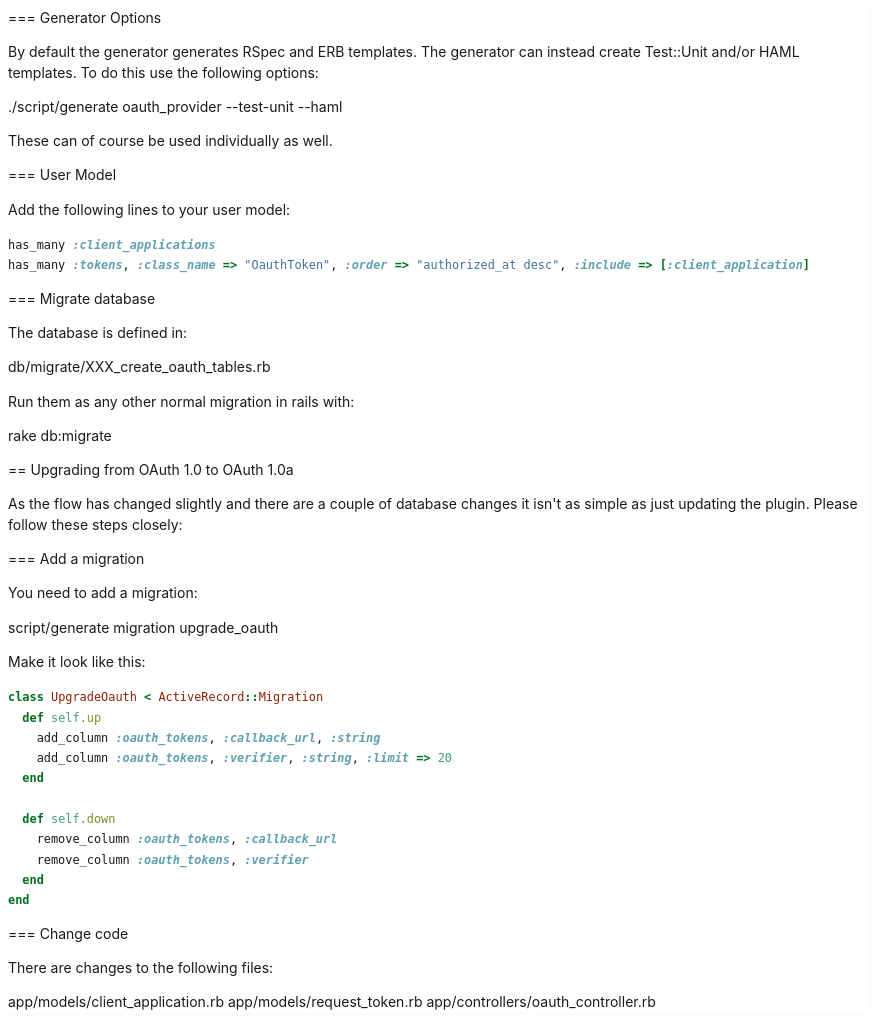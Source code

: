 === Generator Options

By default the generator generates RSpec and ERB templates. The generator can instead create Test::Unit and/or HAML templates. To do this use the following options:

  ./script/generate oauth_provider --test-unit --haml

These can of course be used individually as well.

=== User Model

Add the following lines to your user model:

```ruby
has_many :client_applications
has_many :tokens, :class_name => "OauthToken", :order => "authorized_at desc", :include => [:client_application]
```

=== Migrate database

The database is defined in:

  db/migrate/XXX_create_oauth_tables.rb

Run them as any other normal migration in rails with:

  rake db:migrate

== Upgrading from OAuth 1.0 to OAuth 1.0a

As the flow has changed slightly and there are a couple of database changes it isn't as simple as just updating the plugin. Please follow these steps closely:

=== Add a migration

You need to add a migration:

  script/generate migration upgrade_oauth

Make it look like this:

```ruby
class UpgradeOauth < ActiveRecord::Migration
  def self.up
    add_column :oauth_tokens, :callback_url, :string
    add_column :oauth_tokens, :verifier, :string, :limit => 20
  end

  def self.down
    remove_column :oauth_tokens, :callback_url
    remove_column :oauth_tokens, :verifier
  end
end
```

=== Change code

There are changes to the following files:

  app/models/client_application.rb
  app/models/request_token.rb
  app/controllers/oauth_controller.rb
